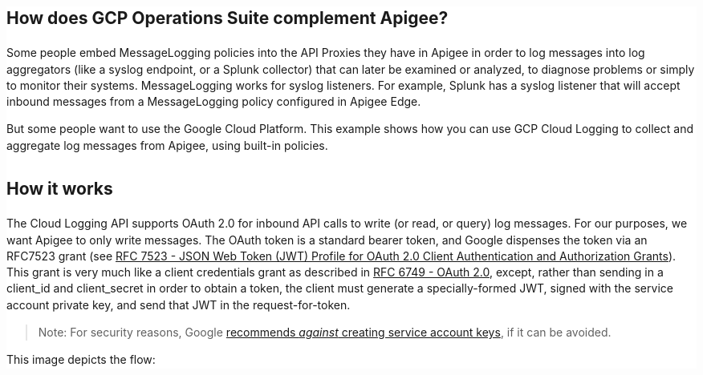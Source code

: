 ## How does GCP Operations Suite complement Apigee?

Some people embed MessageLogging policies into the API Proxies they have in
Apigee in order to log messages into log aggregators (like a syslog endpoint, or
a Splunk collector) that can later be examined or analyzed, to diagnose problems
or simply to monitor their systems. MessageLogging works for syslog
listeners. For example, Splunk has a syslog listener that will accept inbound
messages from a MessageLogging policy configured in Apigee Edge.

But some people want to use the Google Cloud Platform. This example shows how
you can use GCP Cloud Logging to collect and aggregate log messages from Apigee,
using built-in policies.

## How it works

The Cloud Logging API supports OAuth 2.0 for inbound API calls to write (or read, or
query) log messages. For our purposes, we want Apigee to only write messages.  The
OAuth token is a standard bearer token, and Google dispenses the token via an RFC7523
grant (see [RFC 7523 - JSON Web Token (JWT) Profile for OAuth 2.0 Client Authentication
and Authorization Grants](https://tools.ietf.org/html/rfc7523)).  This grant is very
much like a client credentials grant as described in [RFC 6749 - OAuth
2.0](https://tools.ietf.org/html/rfc6749), except, rather than sending in a client_id
and client_secret in order to obtain a token, the client must generate a specially-formed JWT, signed with the service account private key, and send that JWT in the request-for-token.

> Note: For security reasons, Google [recommends _against_ creating service
> account keys](https://cloud.google.com/iam/docs/best-practices-service-accounts#service-account-keys),
> if it can be avoided.

This image depicts the flow:
